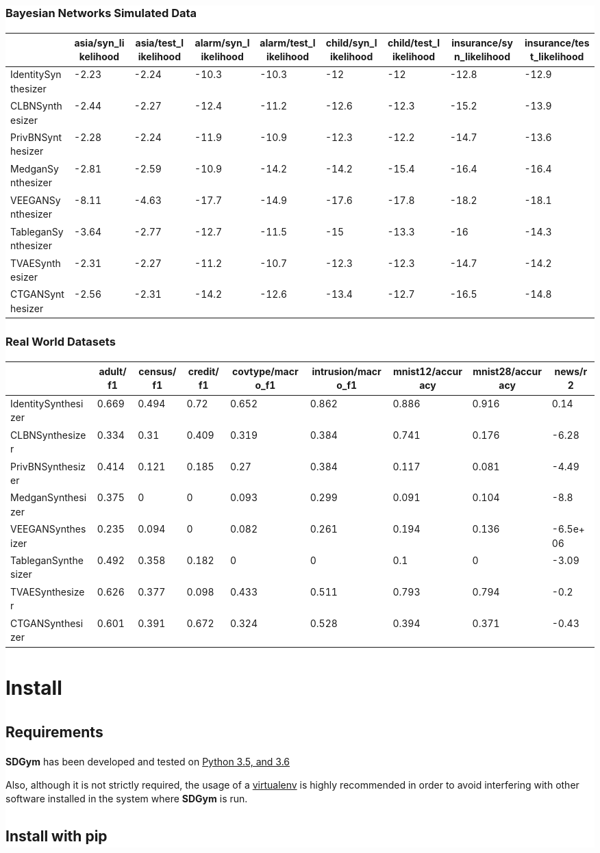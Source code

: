 ### Bayesian Networks Simulated Data

|                   |asia/syn_likelihood|asia/test_likelihood|alarm/syn_likelihood|alarm/test_likelihood|child/syn_likelihood|child/test_likelihood|insurance/syn_likelihood|insurance/test_likelihood|
|-------------------|-------------------|--------------------|--------------------|---------------------|--------------------|---------------------|------------------------|-------------------------|
|IdentitySynthesizer|              -2.23|               -2.24|               -10.3|                -10.3|               -12  |                -12  |                   -12.8|                    -12.9|
|CLBNSynthesizer    |              -2.44|               -2.27|               -12.4|                -11.2|               -12.6|                -12.3|                   -15.2|                    -13.9|
|PrivBNSynthesizer  |              -2.28|               -2.24|               -11.9|                -10.9|               -12.3|                -12.2|                   -14.7|                    -13.6|
|MedganSynthesizer  |              -2.81|               -2.59|               -10.9|                -14.2|               -14.2|                -15.4|                   -16.4|                    -16.4|
|VEEGANSynthesizer  |              -8.11|               -4.63|               -17.7|                -14.9|               -17.6|                -17.8|                   -18.2|                    -18.1|
|TableganSynthesizer|              -3.64|               -2.77|               -12.7|                -11.5|               -15  |                -13.3|                   -16  |                    -14.3|
|TVAESynthesizer    |              -2.31|               -2.27|               -11.2|                -10.7|               -12.3|                -12.3|                   -14.7|                    -14.2|
|CTGANSynthesizer   |              -2.56|               -2.31|               -14.2|                -12.6|               -13.4|                -12.7|                   -16.5|                    -14.8|

### Real World Datasets

|                   |adult/f1|census/f1|credit/f1|covtype/macro_f1|intrusion/macro_f1|mnist12/accuracy|mnist28/accuracy| news/r2|
|-------------------|--------|---------|---------|----------------|------------------|----------------|----------------|--------|
|IdentitySynthesizer|   0.669|    0.494|    0.72 |           0.652|             0.862|           0.886|           0.916| 0.14   |
|CLBNSynthesizer    |   0.334|    0.31 |    0.409|           0.319|             0.384|           0.741|           0.176|-6.28   |
|PrivBNSynthesizer  |   0.414|    0.121|    0.185|           0.27 |             0.384|           0.117|           0.081|-4.49   |
|MedganSynthesizer  |   0.375|    0    |    0    |           0.093|             0.299|           0.091|           0.104|-8.8    |
|VEEGANSynthesizer  |   0.235|    0.094|    0    |           0.082|             0.261|           0.194|           0.136|-6.5e+06|
|TableganSynthesizer|   0.492|    0.358|    0.182|           0    |             0    |           0.1  |           0    |-3.09   |
|TVAESynthesizer    |   0.626|    0.377|    0.098|           0.433|             0.511|           0.793|           0.794|-0.2    |
|CTGANSynthesizer   |   0.601|    0.391|    0.672|           0.324|             0.528|           0.394|           0.371|-0.43   |


# Install

## Requirements

**SDGym** has been developed and tested on [Python 3.5, and 3.6](https://www.python.org/downloads/)

Also, although it is not strictly required, the usage of a [virtualenv](https://virtualenv.pypa.io/en/latest/)
is highly recommended in order to avoid interfering with other software installed in the system
where **SDGym** is run.

## Install with pip

